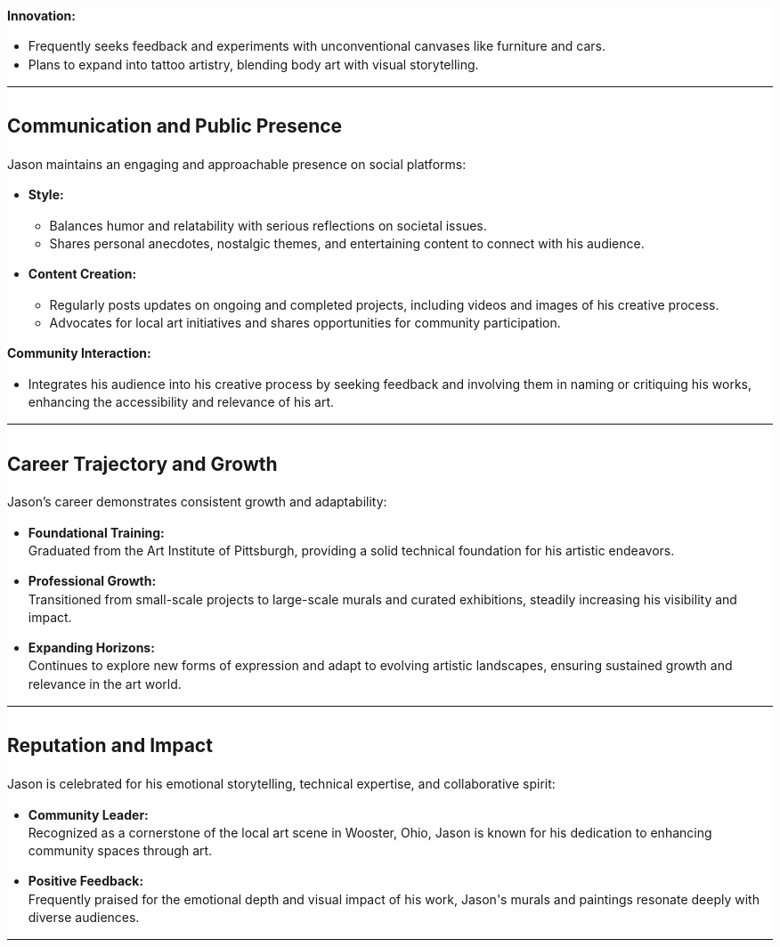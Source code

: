 **Innovation:**

- Frequently seeks feedback and experiments with unconventional canvases like furniture and cars.
- Plans to expand into tattoo artistry, blending body art with visual storytelling.

---

## **Communication and Public Presence**

Jason maintains an engaging and approachable presence on social platforms:

- **Style:**

  - Balances humor and relatability with serious reflections on societal issues.
  - Shares personal anecdotes, nostalgic themes, and entertaining content to connect with his audience.

- **Content Creation:**
  - Regularly posts updates on ongoing and completed projects, including videos and images of his creative process.
  - Advocates for local art initiatives and shares opportunities for community participation.

**Community Interaction:**

- Integrates his audience into his creative process by seeking feedback and involving them in naming or critiquing his works, enhancing the accessibility and relevance of his art.

---

## **Career Trajectory and Growth**

Jason’s career demonstrates consistent growth and adaptability:

- **Foundational Training:**  
  Graduated from the Art Institute of Pittsburgh, providing a solid technical foundation for his artistic endeavors.

- **Professional Growth:**  
  Transitioned from small-scale projects to large-scale murals and curated exhibitions, steadily increasing his visibility and impact.

- **Expanding Horizons:**  
  Continues to explore new forms of expression and adapt to evolving artistic landscapes, ensuring sustained growth and relevance in the art world.

---

## **Reputation and Impact**

Jason is celebrated for his emotional storytelling, technical expertise, and collaborative spirit:

- **Community Leader:**  
  Recognized as a cornerstone of the local art scene in Wooster, Ohio, Jason is known for his dedication to enhancing community spaces through art.

- **Positive Feedback:**  
  Frequently praised for the emotional depth and visual impact of his work, Jason's murals and paintings resonate deeply with diverse audiences.

---